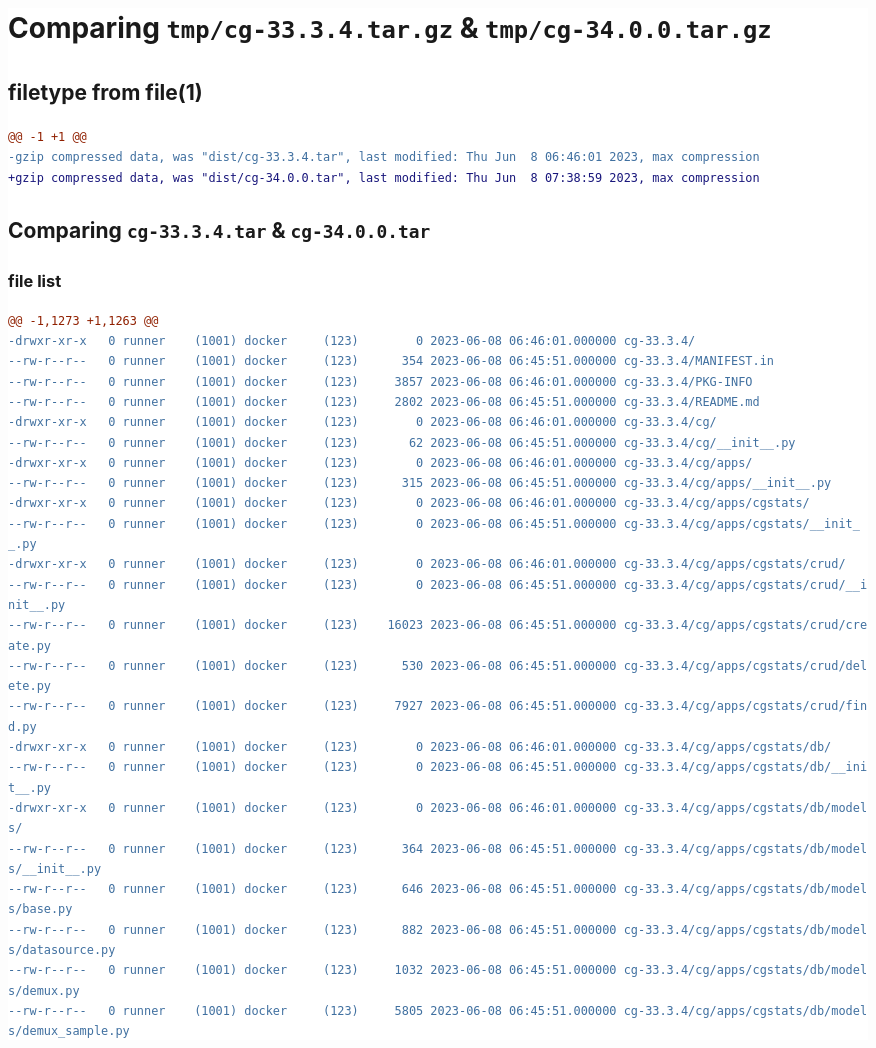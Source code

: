 # Comparing `tmp/cg-33.3.4.tar.gz` & `tmp/cg-34.0.0.tar.gz`

## filetype from file(1)

```diff
@@ -1 +1 @@
-gzip compressed data, was "dist/cg-33.3.4.tar", last modified: Thu Jun  8 06:46:01 2023, max compression
+gzip compressed data, was "dist/cg-34.0.0.tar", last modified: Thu Jun  8 07:38:59 2023, max compression
```

## Comparing `cg-33.3.4.tar` & `cg-34.0.0.tar`

### file list

```diff
@@ -1,1273 +1,1263 @@
-drwxr-xr-x   0 runner    (1001) docker     (123)        0 2023-06-08 06:46:01.000000 cg-33.3.4/
--rw-r--r--   0 runner    (1001) docker     (123)      354 2023-06-08 06:45:51.000000 cg-33.3.4/MANIFEST.in
--rw-r--r--   0 runner    (1001) docker     (123)     3857 2023-06-08 06:46:01.000000 cg-33.3.4/PKG-INFO
--rw-r--r--   0 runner    (1001) docker     (123)     2802 2023-06-08 06:45:51.000000 cg-33.3.4/README.md
-drwxr-xr-x   0 runner    (1001) docker     (123)        0 2023-06-08 06:46:01.000000 cg-33.3.4/cg/
--rw-r--r--   0 runner    (1001) docker     (123)       62 2023-06-08 06:45:51.000000 cg-33.3.4/cg/__init__.py
-drwxr-xr-x   0 runner    (1001) docker     (123)        0 2023-06-08 06:46:01.000000 cg-33.3.4/cg/apps/
--rw-r--r--   0 runner    (1001) docker     (123)      315 2023-06-08 06:45:51.000000 cg-33.3.4/cg/apps/__init__.py
-drwxr-xr-x   0 runner    (1001) docker     (123)        0 2023-06-08 06:46:01.000000 cg-33.3.4/cg/apps/cgstats/
--rw-r--r--   0 runner    (1001) docker     (123)        0 2023-06-08 06:45:51.000000 cg-33.3.4/cg/apps/cgstats/__init__.py
-drwxr-xr-x   0 runner    (1001) docker     (123)        0 2023-06-08 06:46:01.000000 cg-33.3.4/cg/apps/cgstats/crud/
--rw-r--r--   0 runner    (1001) docker     (123)        0 2023-06-08 06:45:51.000000 cg-33.3.4/cg/apps/cgstats/crud/__init__.py
--rw-r--r--   0 runner    (1001) docker     (123)    16023 2023-06-08 06:45:51.000000 cg-33.3.4/cg/apps/cgstats/crud/create.py
--rw-r--r--   0 runner    (1001) docker     (123)      530 2023-06-08 06:45:51.000000 cg-33.3.4/cg/apps/cgstats/crud/delete.py
--rw-r--r--   0 runner    (1001) docker     (123)     7927 2023-06-08 06:45:51.000000 cg-33.3.4/cg/apps/cgstats/crud/find.py
-drwxr-xr-x   0 runner    (1001) docker     (123)        0 2023-06-08 06:46:01.000000 cg-33.3.4/cg/apps/cgstats/db/
--rw-r--r--   0 runner    (1001) docker     (123)        0 2023-06-08 06:45:51.000000 cg-33.3.4/cg/apps/cgstats/db/__init__.py
-drwxr-xr-x   0 runner    (1001) docker     (123)        0 2023-06-08 06:46:01.000000 cg-33.3.4/cg/apps/cgstats/db/models/
--rw-r--r--   0 runner    (1001) docker     (123)      364 2023-06-08 06:45:51.000000 cg-33.3.4/cg/apps/cgstats/db/models/__init__.py
--rw-r--r--   0 runner    (1001) docker     (123)      646 2023-06-08 06:45:51.000000 cg-33.3.4/cg/apps/cgstats/db/models/base.py
--rw-r--r--   0 runner    (1001) docker     (123)      882 2023-06-08 06:45:51.000000 cg-33.3.4/cg/apps/cgstats/db/models/datasource.py
--rw-r--r--   0 runner    (1001) docker     (123)     1032 2023-06-08 06:45:51.000000 cg-33.3.4/cg/apps/cgstats/db/models/demux.py
--rw-r--r--   0 runner    (1001) docker     (123)     5805 2023-06-08 06:45:51.000000 cg-33.3.4/cg/apps/cgstats/db/models/demux_sample.py
```